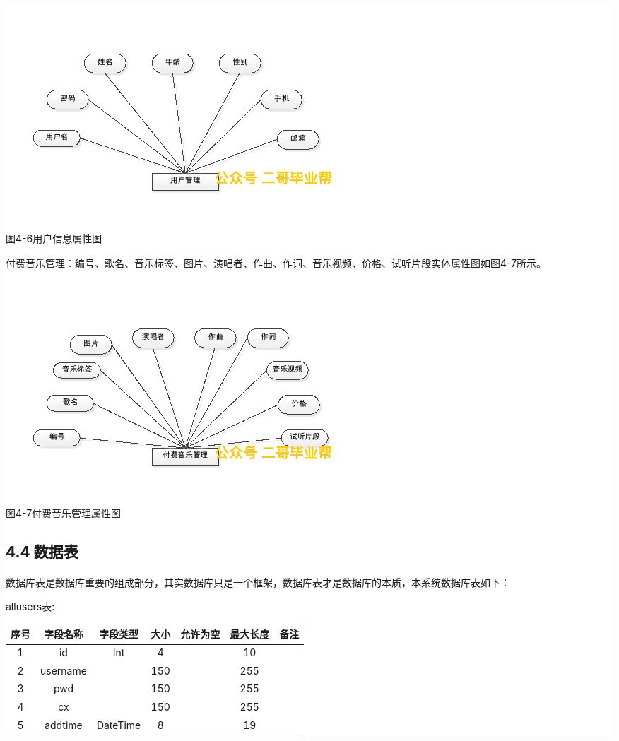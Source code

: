 ![](/md/blog.009.png)

图4-6用户信息属性图

付费音乐管理：编号、歌名、音乐标签、图片、演唱者、作曲、作词、音乐视频、价格、试听片段实体属性图如图4-7所示。

![](/md/blog.010.png)

图4-7付费音乐管理属性图

## 4.4 数据表
数据库表是数据库重要的组成部分，其实数据库只是一个框架，数据库表才是数据库的本质，本系统数据库表如下：

allusers表:

|序号|字段名称|字段类型|大小|允许为空|最大长度|备注|
| :-: | :-: | :-: | :-: | :-: | :-: | :-: |
|1|id|Int|4||10||
|2|username||150||255||
|3|pwd||150||255||
|4|cx||150||255||
|5|addtime|DateTime|8||19||
